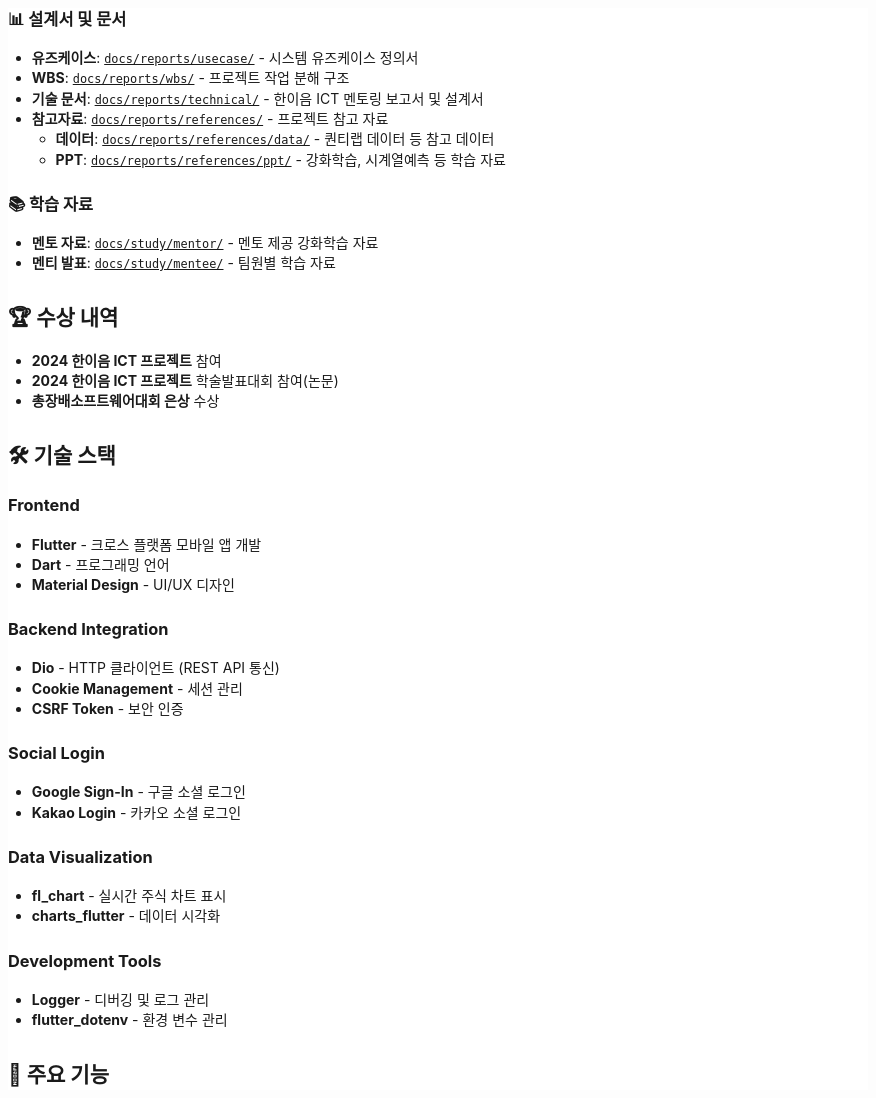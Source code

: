 ### 📊 설계서 및 문서

- **유즈케이스**: [`docs/reports/usecase/`](docs/reports/usecase/) - 시스템 유즈케이스 정의서
- **WBS**: [`docs/reports/wbs/`](docs/reports/wbs/) - 프로젝트 작업 분해 구조
- **기술 문서**: [`docs/reports/technical/`](docs/reports/technical/) - 한이음 ICT 멘토링 보고서 및 설계서
- **참고자료**: [`docs/reports/references/`](docs/reports/references/) - 프로젝트 참고 자료
  - **데이터**: [`docs/reports/references/data/`](docs/reports/references/data/) - 퀀티랩 데이터 등 참고 데이터
  - **PPT**: [`docs/reports/references/ppt/`](docs/reports/references/ppt/) - 강화학습, 시계열예측 등 학습 자료

### 📚 학습 자료

- **멘토 자료**: [`docs/study/mentor/`](docs/study/mentor/) - 멘토 제공 강화학습 자료
- **멘티 발표**: [`docs/study/mentee/`](docs/study/mentee/) - 팀원별 학습 자료

## 🏆 수상 내역

- **2024 한이음 ICT 프로젝트** 참여
- **2024 한이음 ICT 프로젝트** 학술발표대회 참여(논문)
- **총장배소프트웨어대회 은상** 수상

## 🛠 기술 스택

### Frontend

- **Flutter** - 크로스 플랫폼 모바일 앱 개발
- **Dart** - 프로그래밍 언어
- **Material Design** - UI/UX 디자인

### Backend Integration

- **Dio** - HTTP 클라이언트 (REST API 통신)
- **Cookie Management** - 세션 관리
- **CSRF Token** - 보안 인증

### Social Login

- **Google Sign-In** - 구글 소셜 로그인
- **Kakao Login** - 카카오 소셜 로그인

### Data Visualization

- **fl_chart** - 실시간 주식 차트 표시
- **charts_flutter** - 데이터 시각화

### Development Tools

- **Logger** - 디버깅 및 로그 관리
- **flutter_dotenv** - 환경 변수 관리

## 📱 주요 기능
